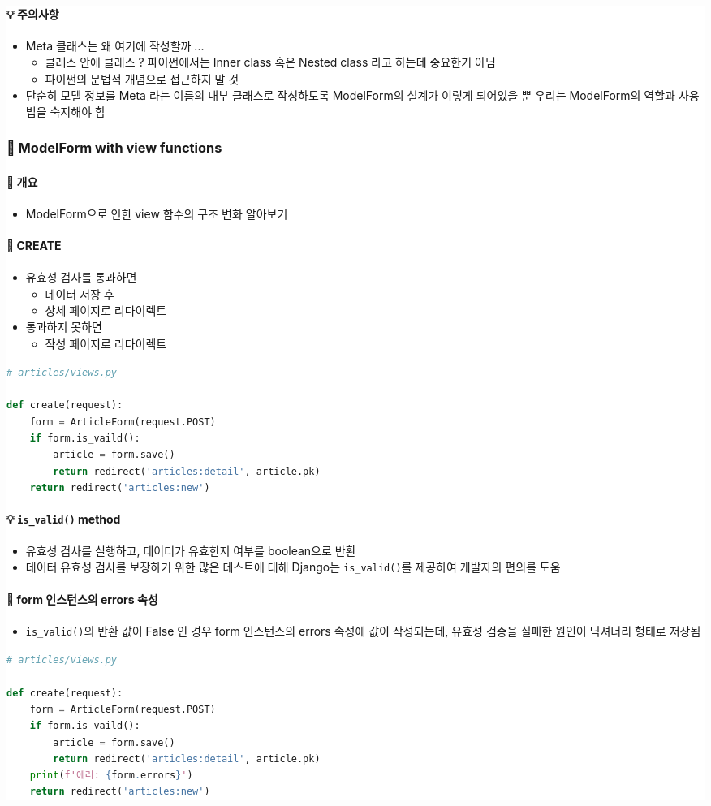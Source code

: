 

#### 💡 주의사항

- Meta 클래스는 왜 여기에 작성할까 ...
  - 클래스 안에 클래스 ? 파이썬에서는 Inner class 혹은 Nested class 라고 하는데 중요한거 아님
  - 파이썬의 문법적 개념으로 접근하지 말 것
- 단순히 모델 정보를 Meta  라는 이름의 내부 클래스로 작성하도록 
  ModelForm의 설계가 이렇게 되어있을 뿐 우리는 ModelForm의 역할과 사용법을 숙지해야 함



### 📢 ModelForm with view functions

#### 📌 개요

- ModelForm으로 인한 view 함수의 구조 변화 알아보기



#### 📌 CREATE

- 유효성 검사를 통과하면
  - 데이터 저장 후
  - 상세 페이지로 리다이렉트
- 통과하지 못하면
  - 작성 페이지로 리다이렉트

```python
# articles/views.py

def create(request):
    form = ArticleForm(request.POST)
    if form.is_vaild():
        article = form.save()
        return redirect('articles:detail', article.pk)
    return redirect('articles:new')
```



#### 💡 `is_valid()` method

- 유효성 검사를 실행하고, 데이터가 유효한지 여부를 boolean으로 반환
- 데이터 유효성 검사를 보장하기 위한 많은 테스트에 대해 Django는 `is_valid()`를 제공하여 개발자의 편의를 도움



#### 📌 form 인스턴스의 errors 속성

- `is_valid()`의 반환 값이 False 인 경우 form 인스턴스의 errors 속성에 값이 작성되는데, 유효성 검증을 실패한 원인이 딕셔너리 형태로 저장됨

```python
# articles/views.py

def create(request):
    form = ArticleForm(request.POST)
    if form.is_vaild():
        article = form.save()
        return redirect('articles:detail', article.pk)
    print(f'에러: {form.errors}')
    return redirect('articles:new')
```
